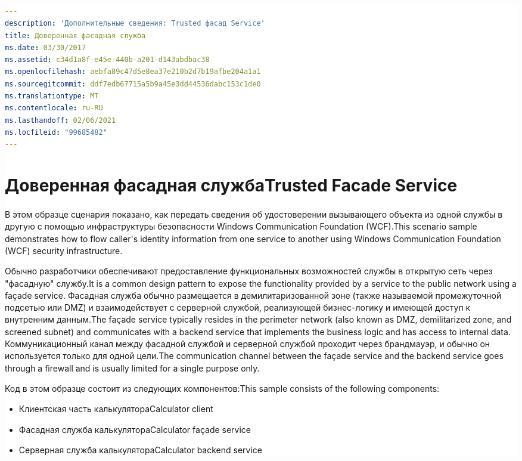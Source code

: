 ```yaml
---
description: 'Дополнительные сведения: Trusted фасад Service'
title: Доверенная фасадная служба
ms.date: 03/30/2017
ms.assetid: c34d1a8f-e45e-440b-a201-d143abdbac38
ms.openlocfilehash: aebfa89c47d5e8ea37e210b2d7b19afbe204a1a1
ms.sourcegitcommit: ddf7edb67715a5b9a45e3dd44536dabc153c1de0
ms.translationtype: MT
ms.contentlocale: ru-RU
ms.lasthandoff: 02/06/2021
ms.locfileid: "99685482"
---
```

# <a name="trusted-facade-service"></a><span data-ttu-id="f4e5d-103">Доверенная фасадная служба</span><span class="sxs-lookup"><span data-stu-id="f4e5d-103">Trusted Facade Service</span></span>

<span data-ttu-id="f4e5d-104">В этом образце сценария показано, как передать сведения об удостоверении вызывающего объекта из одной службы в другую с помощью инфраструктуры безопасности Windows Communication Foundation (WCF).</span><span class="sxs-lookup"><span data-stu-id="f4e5d-104">This scenario sample demonstrates how to flow caller's identity information from one service to another using Windows Communication Foundation (WCF) security infrastructure.</span></span>  
  
 <span data-ttu-id="f4e5d-105">Обычно разработчики обеспечивают предоставление функциональных возможностей службы в открытую сеть через "фасадную" службу.</span><span class="sxs-lookup"><span data-stu-id="f4e5d-105">It is a common design pattern to expose the functionality provided by a service to the public network using a façade service.</span></span> <span data-ttu-id="f4e5d-106">Фасадная служба обычно размещается в демилитаризованной зоне (также называемой промежуточной подсетью или DMZ) и взаимодействует с серверной службой, реализующей бизнес-логику и имеющей доступ к внутренним данным.</span><span class="sxs-lookup"><span data-stu-id="f4e5d-106">The façade service typically resides in the perimeter network (also known as DMZ, demilitarized zone, and screened subnet) and communicates with a backend service that implements the business logic and has access to internal data.</span></span> <span data-ttu-id="f4e5d-107">Коммуникационный канал между фасадной службой и серверной службой проходит через брандмауэр, и обычно он используется только для одной цели.</span><span class="sxs-lookup"><span data-stu-id="f4e5d-107">The communication channel between the façade service and the backend service goes through a firewall and is usually limited for a single purpose only.</span></span>  
  
 <span data-ttu-id="f4e5d-108">Код в этом образце состоит из следующих компонентов:</span><span class="sxs-lookup"><span data-stu-id="f4e5d-108">This sample consists of the following components:</span></span>  
  
- <span data-ttu-id="f4e5d-109">Клиентская часть калькулятора</span><span class="sxs-lookup"><span data-stu-id="f4e5d-109">Calculator client</span></span>  
  
- <span data-ttu-id="f4e5d-110">Фасадная служба калькулятора</span><span class="sxs-lookup"><span data-stu-id="f4e5d-110">Calculator façade service</span></span>  
  
- <span data-ttu-id="f4e5d-111">Серверная служба калькулятора</span><span class="sxs-lookup"><span data-stu-id="f4e5d-111">Calculator backend service</span></span>  
  